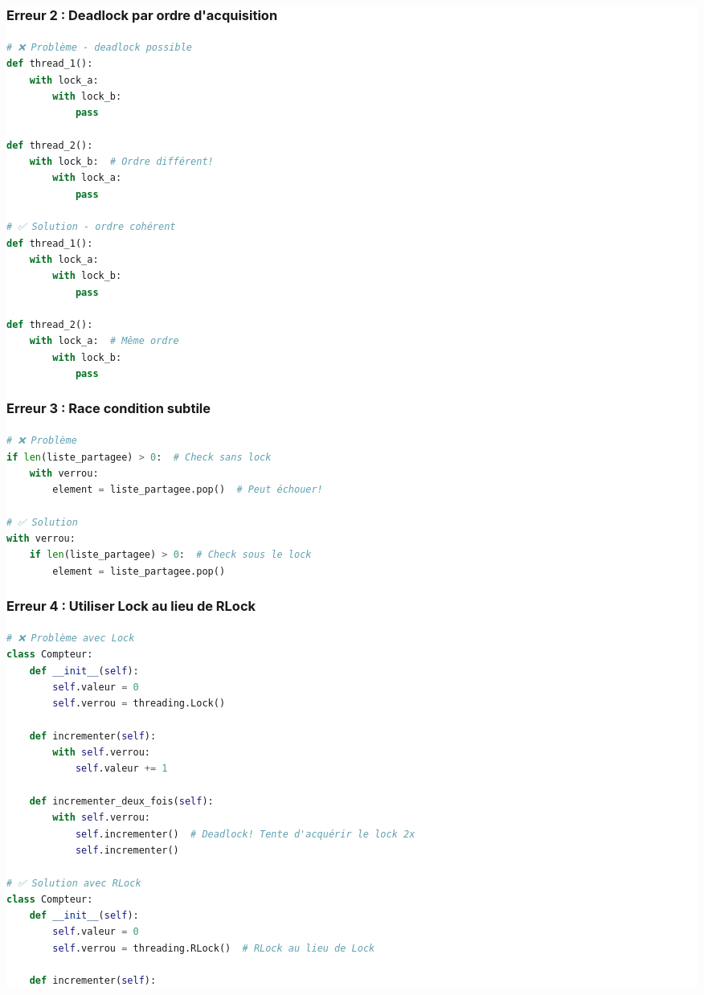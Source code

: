 ### Erreur 2 : Deadlock par ordre d'acquisition

```python
# ❌ Problème - deadlock possible
def thread_1():
    with lock_a:
        with lock_b:
            pass

def thread_2():
    with lock_b:  # Ordre différent!
        with lock_a:
            pass

# ✅ Solution - ordre cohérent
def thread_1():
    with lock_a:
        with lock_b:
            pass

def thread_2():
    with lock_a:  # Même ordre
        with lock_b:
            pass
```

### Erreur 3 : Race condition subtile

```python
# ❌ Problème
if len(liste_partagee) > 0:  # Check sans lock
    with verrou:
        element = liste_partagee.pop()  # Peut échouer!

# ✅ Solution
with verrou:
    if len(liste_partagee) > 0:  # Check sous le lock
        element = liste_partagee.pop()
```

### Erreur 4 : Utiliser Lock au lieu de RLock

```python
# ❌ Problème avec Lock
class Compteur:
    def __init__(self):
        self.valeur = 0
        self.verrou = threading.Lock()

    def incrementer(self):
        with self.verrou:
            self.valeur += 1

    def incrementer_deux_fois(self):
        with self.verrou:
            self.incrementer()  # Deadlock! Tente d'acquérir le lock 2x
            self.incrementer()

# ✅ Solution avec RLock
class Compteur:
    def __init__(self):
        self.valeur = 0
        self.verrou = threading.RLock()  # RLock au lieu de Lock

    def incrementer(self):
```